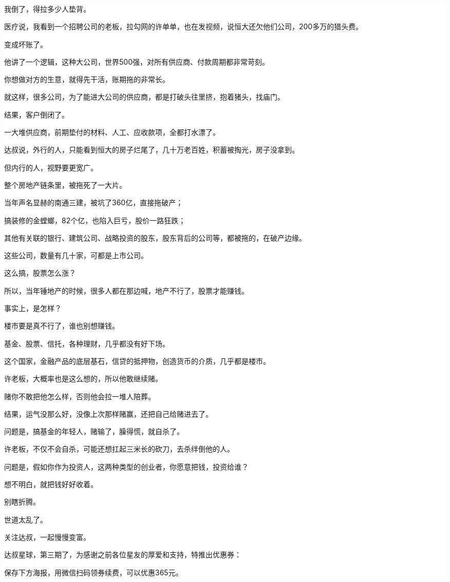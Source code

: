 我倒了，得拉多少人垫背。

医疗说，我看到一个招聘公司的老板，拉勾网的许单单，也在发视频，说恒大还欠他们公司，200多万的猎头费。  

变成坏账了。  

他讲了一个逻辑，这种大公司，世界500强，对所有供应商、付款周期都非常苛刻。  

你想做对方的生意，就得先干活，账期拖的非常长。  

就这样，很多公司，为了能进大公司的供应商，都是打破头往里挤，抱着猪头，找庙门。  

结果，客户倒闭了。  

一大堆供应商，前期垫付的材料、人工、应收款项，全都打水漂了。

达叔说，外行的人，只能看到恒大的房子烂尾了，几十万老百姓，积蓄被掏光，房子没拿到。  

但内行的人，视野要更宽广。

整个房地产链条里，被拖死了一大片。

当年声名显赫的南通三建，被坑了360亿，直接拖破产；

搞装修的金螳螂，82个亿，也陷入巨亏，股价一路狂跌；  

其他有关联的银行、建筑公司、战略投资的股东，股东背后的公司等，都被拖的，在破产边缘。  

这些公司，数量有几十家，可都是上市公司。  

这么搞，股票怎么涨？  

所以，当年锤地产的时候，很多人都在那边喊，地产不行了，股票才能赚钱。  

事实上，是怎样？

楼市要是真不行了，谁也别想赚钱。  

基金、股票、信托，各种理财，几乎都没有好下场。  

这个国家，金融产品的底层基石，信贷的抵押物，创造货币的介质，几乎都是楼市。  

许老板，大概率也是这么想的，所以他敢继续赌。  

赌你不敢把他怎么样，否则他会拉一堆人陪葬。  

结果，运气没那么好，没像上次那样赌赢，还把自己给赌进去了。

问题是，搞基金的年轻人，赌输了，臊得慌，就自杀了。  

许老板，不仅不会自杀，可能还想扛起三米长的砍刀，去杀绊倒他的人。

问题是，假如你作为投资人，这两种类型的创业者，你愿意把钱，投资给谁？  

想不明白，就把钱好好收着。

别瞎折腾。

世道太乱了。

关注达叔，一起慢慢变富。

达叔星球，第三期了，为感谢之前各位星友的厚爱和支持，特推出优惠券：  

保存下方海报，用微信扫码领券续费，可以优惠365元。
